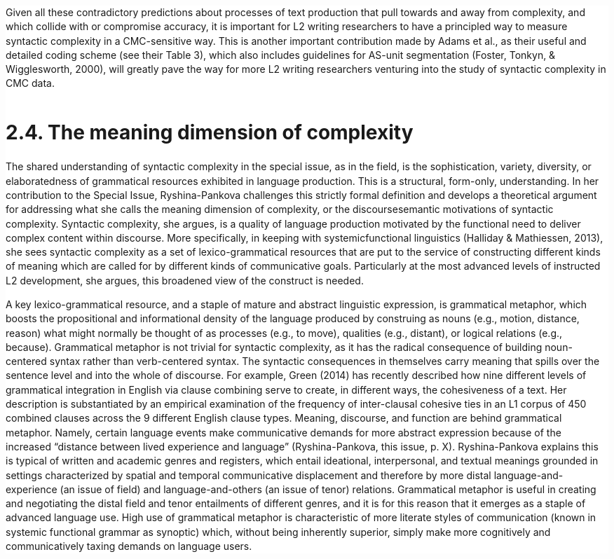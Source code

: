 Given all these contradictory predictions about processes of text production that pull towards and away from complexity, and which collide with or compromise accuracy, it is important for L2 writing researchers to have a principled way to measure syntactic complexity in a CMC-sensitive way. This is another important contribution made by Adams et al., as their useful and detailed coding scheme (see their Table 3), which also includes guidelines for AS-unit segmentation (Foster, Tonkyn, & Wigglesworth, 2000), will greatly pave the way for more L2 writing researchers venturing into the study of syntactic complexity in CMC data.

# 2.4. The meaning dimension of complexity

The shared understanding of syntactic complexity in the special issue, as in the field, is the sophistication, variety, diversity, or elaboratedness of grammatical resources exhibited in language production. This is a structural, form-only, understanding. In her contribution to the Special Issue, Ryshina-Pankova challenges this strictly formal definition and develops a theoretical argument for addressing what she calls the meaning dimension of complexity, or the discoursesemantic motivations of syntactic complexity. Syntactic complexity, she argues, is a quality of language production motivated by the functional need to deliver complex content within discourse. More specifically, in keeping with systemicfunctional linguistics (Halliday & Mathiessen, 2013), she sees syntactic complexity as a set of lexico-grammatical resources that are put to the service of constructing different kinds of meaning which are called for by different kinds of communicative goals. Particularly at the most advanced levels of instructed L2 development, she argues, this broadened view of the construct is needed.

A key lexico-grammatical resource, and a staple of mature and abstract linguistic expression, is grammatical metaphor, which boosts the propositional and informational density of the language produced by construing as nouns (e.g., motion, distance, reason) what might normally be thought of as processes (e.g., to move), qualities (e.g., distant), or logical relations (e.g., because). Grammatical metaphor is not trivial for syntactic complexity, as it has the radical consequence of building noun-centered syntax rather than verb-centered syntax. The syntactic consequences in themselves carry meaning that spills over the sentence level and into the whole of discourse. For example, Green (2014) has recently described how nine different levels of grammatical integration in English via clause combining serve to create, in different ways, the cohesiveness of a text. Her description is substantiated by an empirical examination of the frequency of inter-clausal cohesive ties in an L1 corpus of 450 combined clauses across the 9 different English clause types. Meaning, discourse, and function are behind grammatical metaphor. Namely, certain language events make communicative demands for more abstract expression because of the increased “distance between lived experience and language” (Ryshina-Pankova, this issue, p. X). Ryshina-Pankova explains this is typical of written and academic genres and registers, which entail ideational, interpersonal, and textual meanings grounded in settings characterized by spatial and temporal communicative displacement and therefore by more distal language-and-experience (an issue of field) and language-and-others (an issue of tenor) relations. Grammatical metaphor is useful in creating and negotiating the distal field and tenor entailments of different genres, and it is for this reason that it emerges as a staple of advanced language use. High use of grammatical metaphor is characteristic of more literate styles of communication (known in systemic functional grammar as synoptic) which, without being inherently superior, simply make more cognitively and communicatively taxing demands on language users.
